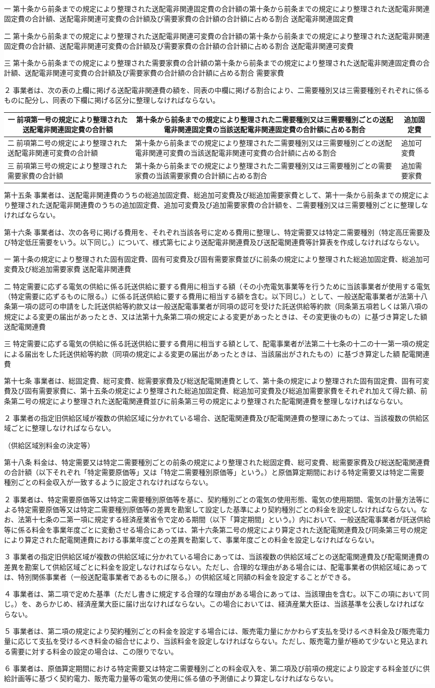 一 第十条から前条までの規定により整理された送配電非関連固定費の合計額の第十条から前条までの規定により整理された送配電非関連固定費の合計額、送配電非関連可変費の合計額及び需要家費の合計額の合計額に占める割合 送配電非関連固定費

二 第十条から前条までの規定により整理された送配電非関連可変費の合計額の第十条から前条までの規定により整理された送配電非関連固定費の合計額、送配電非関連可変費の合計額及び需要家費の合計額の合計額に占める割合 送配電非関連可変費

三 第十条から前条までの規定により整理された需要家費の合計額の第十条から前条までの規定により整理された送配電非関連固定費の合計額、送配電非関連可変費の合計額及び需要家費の合計額の合計額に占める割合 需要家費

２ 事業者は、次の表の上欄に掲げる送配電非関連費の額を、同表の中欄に掲げる割合により、二需要種別又は三需要種別それぞれに係るものに配分し、同表の下欄に掲げる区分に整理しなければならない。

一 前項第一号の規定により整理された送配電非関連固定費の合計額 | 第十条から前条までの規定により整理された二需要種別又は三需要種別ごとの送配電非関連固定費の当該送配電非関連固定費の合計額に占める割合 | 追加固定費  
---|---|---  
二 前項第二号の規定により整理された送配電非関連可変費の合計額 | 第十条から前条までの規定により整理された二需要種別又は三需要種別ごとの送配電非関連可変費の当該送配電非関連可変費の合計額に占める割合 | 追加可変費  
三 前項第三号の規定により整理された需要家費の合計額 | 第十条から前条までの規定により整理された二需要種別又は三需要種別ごとの需要家費の当該需要家費の合計額に占める割合 | 追加需要家費  
  
第十五条 事業者は、送配電非関連費のうちの総追加固定費、総追加可変費及び総追加需要家費として、第十一条から前条までの規定により整理された送配電非関連費のうちの追加固定費、追加可変費及び追加需要家費の合計額を、二需要種別又は三需要種別ごとに整理しなければならない。

第十六条 事業者は、次の各号に掲げる費用を、それぞれ当該各号に定める費用に整理し、特定需要又は特定二需要種別（特定高圧需要及び特定低圧需要をいう。以下同じ。）について、様式第七により送配電非関連費及び送配電関連費等計算表を作成しなければならない。

一 第十条の規定により整理された固有固定費、固有可変費及び固有需要家費並びに前条の規定により整理された総追加固定費、総追加可変費及び総追加需要家費 送配電非関連費

二 特定需要に応ずる電気の供給に係る託送供給に要する費用に相当する額（その小売電気事業等を行うために当該事業者が使用する電気（特定需要に応ずるものに限る。）に係る託送供給に要する費用に相当する額を含む。以下同じ。）として、一般送配電事業者が法第十八条第一項の認可の申請をした託送供給等約款又は一般送配電事業者が同項の認可を受けた託送供給等約款（同条第五項若しくは第八項の規定による変更の届出があったとき、又は法第十九条第二項の規定による変更があったときは、その変更後のもの）に基づき算定した額 送配電関連費

三 特定需要に応ずる電気の供給に係る託送供給に要する費用に相当する額として、配電事業者が法第二十七条の十二の十一第一項の規定による届出をした託送供給等約款（同項の規定による変更の届出があったときは、当該届出がされたもの）に基づき算定した額 配電関連費

第十七条 事業者は、総固定費、総可変費、総需要家費及び総送配電関連費として、第十条の規定により整理された固有固定費、固有可変費及び固有需要家費に、第十五条の規定により整理された総追加固定費、総追加可変費及び総追加需要家費をそれぞれ加えて得た額、前条第二号の規定により整理された送配電関連費並びに前条第三号の規定により整理された配電関連費を整理しなければならない。

２ 事業者の指定旧供給区域が複数の供給区域に分かれている場合、送配電関連費及び配電関連費の整理にあたっては、当該複数の供給区域ごとに整理しなければならない。

（供給区域別料金の決定等）

第十八条 料金は、特定需要又は特定二需要種別ごとの前条の規定により整理された総固定費、総可変費、総需要家費及び総送配電関連費の合計額（以下それぞれ「特定需要原価等」又は「特定二需要種別原価等」という。）と原価算定期間における特定需要又は特定二需要種別ごとの料金収入が一致するように設定されなければならない。

２ 事業者は、特定需要原価等又は特定二需要種別原価等を基に、契約種別ごとの電気の使用形態、電気の使用期間、電気の計量方法等による特定需要原価等又は特定二需要種別原価等の差異を勘案して設定した基準により契約種別ごとの料金を設定しなければならない。なお、法第十七条の二第一項に規定する経済産業省令で定める期間（以下「算定期間」という。）内において、一般送配電事業者が託送供給等に係る料金を事業年度ごとに変動させる場合にあっては、第十六条第二号の規定により算定された送配電関連費及び同条第三号の規定により算定された配電関連費における事業年度ごとの差異を勘案して、事業年度ごとの料金を設定しなければならない。

３ 事業者の指定旧供給区域が複数の供給区域に分かれている場合にあっては、当該複数の供給区域ごとの送配電関連費及び配電関連費の差異を勘案して供給区域ごとに料金を設定しなければならない。ただし、合理的な理由がある場合には、配電事業者の供給区域にあっては、特別関係事業者（一般送配電事業者であるものに限る。）の供給区域と同額の料金を設定することができる。

４ 事業者は、第二項で定めた基準（ただし書きに規定する合理的な理由がある場合にあっては、当該理由を含む。以下この項において同じ。）を、あらかじめ、経済産業大臣に届け出なければならない。この場合においては、経済産業大臣は、当該基準を公表しなければならない。

５ 事業者は、第二項の規定により契約種別ごとの料金を設定する場合には、販売電力量にかかわらず支払を受けるべき料金及び販売電力量に応じて支払を受けるべき料金の組合せにより、当該料金を設定しなければならない。ただし、販売電力量が極めて少ないと見込まれる需要に対する料金の設定の場合は、この限りでない。

６ 事業者は、原価算定期間における特定需要又は特定二需要種別ごとの料金収入を、第二項及び前項の規定により設定する料金並びに供給計画等に基づく契約電力、販売電力量等の電気の使用に係る値の予測値により算定しなければならない。
